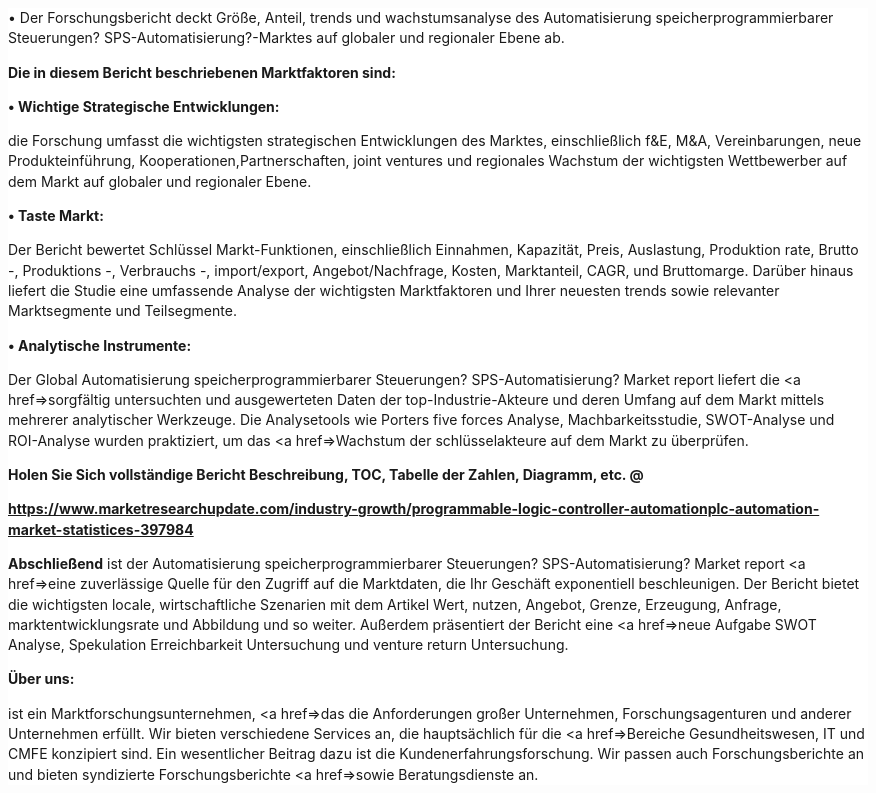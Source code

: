 • Der Forschungsbericht deckt Größe, Anteil, trends und wachstumsanalyse des Automatisierung speicherprogrammierbarer Steuerungen? SPS-Automatisierung?-Marktes auf globaler und regionaler Ebene ab.



<strong>Die in diesem Bericht beschriebenen Marktfaktoren sind:</strong>



<strong>• Wichtige Strategische Entwicklungen:</strong>

die Forschung umfasst die wichtigsten strategischen Entwicklungen des Marktes, einschließlich f&amp;E, M&amp;A, Vereinbarungen, neue Produkteinführung, Kooperationen,Partnerschaften, joint ventures und regionales Wachstum der wichtigsten Wettbewerber auf dem Markt auf globaler und regionaler Ebene.



<strong>• Taste Markt:</strong>

Der Bericht bewertet Schlüssel Markt-Funktionen, einschließlich Einnahmen, Kapazität, Preis, Auslastung, Produktion rate, Brutto -, Produktions -, Verbrauchs -, import/export, Angebot/Nachfrage, Kosten, Marktanteil, CAGR, und Bruttomarge. Darüber hinaus liefert die Studie eine umfassende Analyse der wichtigsten Marktfaktoren und Ihrer neuesten trends sowie relevanter Marktsegmente und Teilsegmente.



<strong>• Analytische Instrumente:</strong>

Der Global Automatisierung speicherprogrammierbarer Steuerungen? SPS-Automatisierung? Market report liefert die <a href=>sorgf</a>ältig untersuchten und ausgewerteten Daten der top-Industrie-Akteure und deren Umfang auf dem Markt mittels mehrerer analytischer Werkzeuge. Die Analysetools wie Porters five forces Analyse, Machbarkeitsstudie, SWOT-Analyse und ROI-Analyse wurden praktiziert, um das <a href=>Wachstum</a> der schlüsselakteure auf dem Markt zu überprüfen.



<strong>Holen Sie Sich vollständige Bericht Beschreibung, TOC, Tabelle der Zahlen, Diagramm, etc. @ </strong>

<strong><a href=https://www.marketresearchupdate.com/industry-growth/programmable-logic-controller-automationplc-automation-market-statistices-397984>https://www.marketresearchupdate.com/industry-growth/programmable-logic-controller-automationplc-automation-market-statistices-397984</a></font></strong>



<strong>Abschließend</strong> ist der Automatisierung speicherprogrammierbarer Steuerungen? SPS-Automatisierung? Market report <a href=>eine</a> zuverlässige Quelle für den Zugriff auf die Marktdaten, die Ihr Geschäft exponentiell beschleunigen. Der Bericht bietet die wichtigsten locale, wirtschaftliche Szenarien mit dem Artikel Wert, nutzen, Angebot, Grenze, Erzeugung, Anfrage, marktentwicklungsrate und Abbildung und so weiter. Außerdem präsentiert der Bericht eine <a href=>neue</a> Aufgabe SWOT Analyse, Spekulation Erreichbarkeit Untersuchung und venture return Untersuchung.



<strong>Über uns:</strong>

 ist ein Marktforschungsunternehmen, <a href=>das</a> die Anforderungen großer Unternehmen, Forschungsagenturen und anderer Unternehmen erfüllt. Wir bieten verschiedene Services an, die hauptsächlich für die <a href=>Bereiche</a> Gesundheitswesen, IT und CMFE konzipiert sind. Ein wesentlicher Beitrag dazu ist die Kundenerfahrungsforschung. Wir passen auch Forschungsberichte an und bieten syndizierte Forschungsberichte <a href=>sowie</a> Beratungsdienste an.
